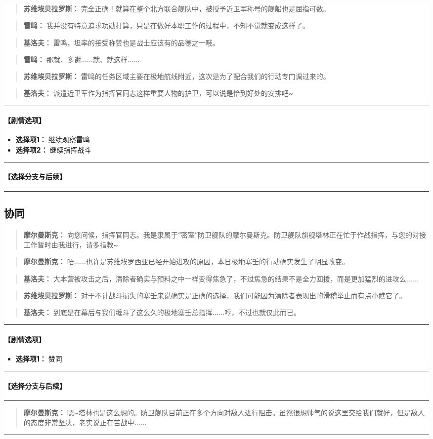 > **苏维埃贝拉罗斯：**
> 完全正确！就算在整个北方联合舰队中，被授予近卫军称号的舰船也是屈指可数。

> **雷鸣：**
> 我并没有特意追求功勋打算，只是在做好本职工作的过程中，不知不觉就变成这样了。

> **基洛夫：**
> 雷鸣，坦率的接受称赞也是战士应该有的品德之一哦。

> **雷鸣：**
> 那就、多谢……就、就这样……

> **苏维埃贝拉罗斯：**
> 雷鸣的任务区域主要在极地航线附近，这次是为了配合我们的行动专门调过来的。

> **基洛夫：**
> 派遣近卫军作为指挥官同志这样重要人物的护卫，可以说是恰到好处的安排吧~

---
#### **【剧情选项】**
*   **选择项1：** 继续观察雷鸣
*   **选择项2：** 继续指挥战斗

---
#### **【选择分支与后续】**
---

## 协同

> **摩尔曼斯克：**
> 向您问候，指挥官同志。我是隶属于“密室”防卫舰队的摩尔曼斯克。防卫舰队旗舰塔林正在忙于作战指挥，与您的对接工作暂时由我进行，请多指教~

> **摩尔曼斯克：**
> 唔……也许是苏维埃罗西亚已经开始进攻的原因，本日极地塞壬的行动确实发生了明显改变。

> **基洛夫：**
> 大本营被攻击之后，清除者确实与预料之中一样变得焦急了，不过焦急的结果不是全力回援，而是更加猛烈的进攻么……

> **苏维埃贝拉罗斯：**
> 对于不计战斗损失的塞壬来说确实是正确的选择，我们可能因为清除者表现出的滑稽举止而有点小瞧它了。

> **基洛夫：**
> 到底是在幕后与我们缠斗了这么久的极地塞壬总指挥……哼，不过也就仅此而已。

---
#### **【剧情选项】**
*   **选择项1：** 赞同

---
#### **【选择分支与后续】**
---

> **摩尔曼斯克：**
> 嗯~塔林也是这么想的。防卫舰队目前正在多个方向对敌人进行阻击。虽然很想帅气的说这里交给我们就好，但是敌人的态度非常坚决，老实说正在苦战中……

---